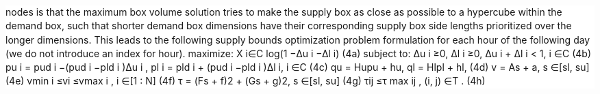 nodes is that the maximum box volume solution tries to make
the supply box as close as possible to a hypercube within
the demand box, such that shorter demand box dimensions
have their corresponding supply box side lengths prioritized
over the longer dimensions. This leads to the following supply
bounds optimization problem formulation for each hour of the
following day (we do not introduce an index for hour).
maximize:
X
i∈C
log(1 −∆u
i −∆l
i)
(4a)
subject to: ∆u
i ≥0, ∆l
i ≥0, ∆u
i + ∆l
i < 1, i ∈C
(4b)
pu
i = pud
i
−(pud
i
−pld
i )∆u
i ,
pl
i = pld
i + (pud
i
−pld
i )∆l
i, i ∈C
(4c)
qu = Hupu + hu, ql = Hlpl + hl,
(4d)
v = As + a, s ∈[sl, su]
(4e)
vmin
i
≤vi ≤vmax
i
, i ∈[1 : N]
(4f)
τ = (Fs + f)2 + (Gs + g)2, s ∈[sl, su] (4g)
τij ≤τ max
ij
, (i, j) ∈T .
(4h)
